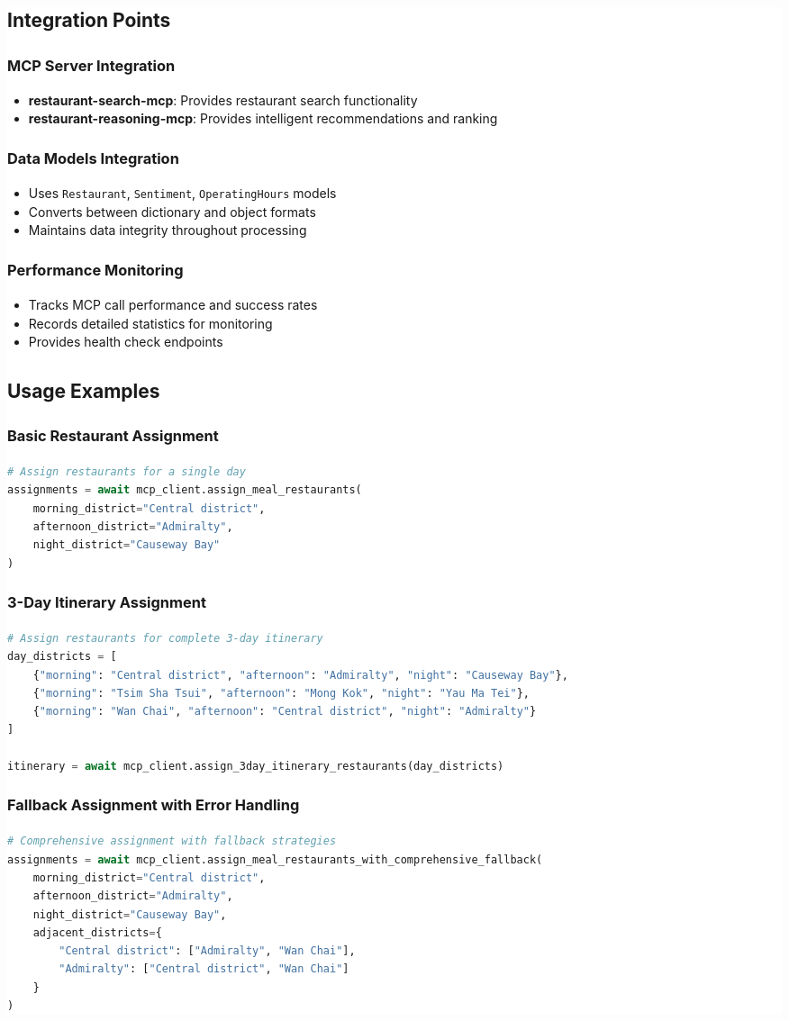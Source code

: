 ## Integration Points

### MCP Server Integration
- **restaurant-search-mcp**: Provides restaurant search functionality
- **restaurant-reasoning-mcp**: Provides intelligent recommendations and ranking

### Data Models Integration
- Uses `Restaurant`, `Sentiment`, `OperatingHours` models
- Converts between dictionary and object formats
- Maintains data integrity throughout processing

### Performance Monitoring
- Tracks MCP call performance and success rates
- Records detailed statistics for monitoring
- Provides health check endpoints

## Usage Examples

### Basic Restaurant Assignment
```python
# Assign restaurants for a single day
assignments = await mcp_client.assign_meal_restaurants(
    morning_district="Central district",
    afternoon_district="Admiralty", 
    night_district="Causeway Bay"
)
```

### 3-Day Itinerary Assignment
```python
# Assign restaurants for complete 3-day itinerary
day_districts = [
    {"morning": "Central district", "afternoon": "Admiralty", "night": "Causeway Bay"},
    {"morning": "Tsim Sha Tsui", "afternoon": "Mong Kok", "night": "Yau Ma Tei"},
    {"morning": "Wan Chai", "afternoon": "Central district", "night": "Admiralty"}
]

itinerary = await mcp_client.assign_3day_itinerary_restaurants(day_districts)
```

### Fallback Assignment with Error Handling
```python
# Comprehensive assignment with fallback strategies
assignments = await mcp_client.assign_meal_restaurants_with_comprehensive_fallback(
    morning_district="Central district",
    afternoon_district="Admiralty",
    night_district="Causeway Bay",
    adjacent_districts={
        "Central district": ["Admiralty", "Wan Chai"],
        "Admiralty": ["Central district", "Wan Chai"]
    }
)
```
